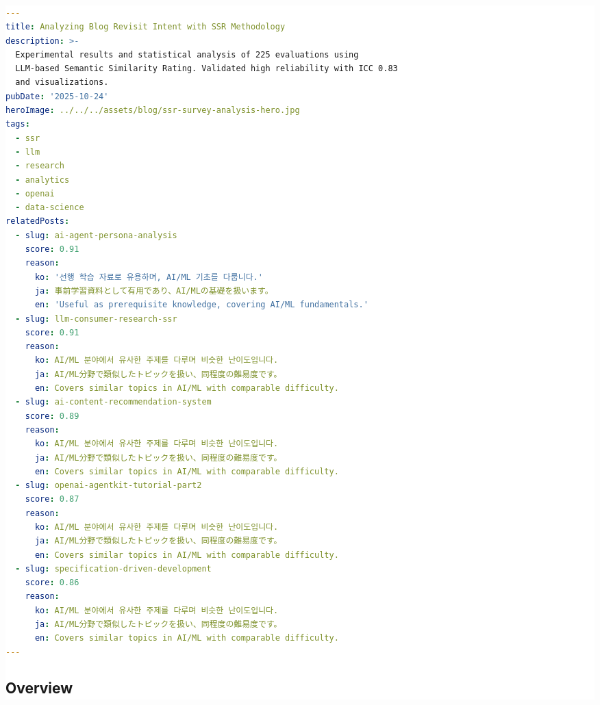 ```yaml
---
title: Analyzing Blog Revisit Intent with SSR Methodology
description: >-
  Experimental results and statistical analysis of 225 evaluations using
  LLM-based Semantic Similarity Rating. Validated high reliability with ICC 0.83
  and visualizations.
pubDate: '2025-10-24'
heroImage: ../../../assets/blog/ssr-survey-analysis-hero.jpg
tags:
  - ssr
  - llm
  - research
  - analytics
  - openai
  - data-science
relatedPosts:
  - slug: ai-agent-persona-analysis
    score: 0.91
    reason:
      ko: '선행 학습 자료로 유용하며, AI/ML 기초를 다룹니다.'
      ja: 事前学習資料として有用であり、AI/MLの基礎を扱います。
      en: 'Useful as prerequisite knowledge, covering AI/ML fundamentals.'
  - slug: llm-consumer-research-ssr
    score: 0.91
    reason:
      ko: AI/ML 분야에서 유사한 주제를 다루며 비슷한 난이도입니다.
      ja: AI/ML分野で類似したトピックを扱い、同程度の難易度です。
      en: Covers similar topics in AI/ML with comparable difficulty.
  - slug: ai-content-recommendation-system
    score: 0.89
    reason:
      ko: AI/ML 분야에서 유사한 주제를 다루며 비슷한 난이도입니다.
      ja: AI/ML分野で類似したトピックを扱い、同程度の難易度です。
      en: Covers similar topics in AI/ML with comparable difficulty.
  - slug: openai-agentkit-tutorial-part2
    score: 0.87
    reason:
      ko: AI/ML 분야에서 유사한 주제를 다루며 비슷한 난이도입니다.
      ja: AI/ML分野で類似したトピックを扱い、同程度の難易度です。
      en: Covers similar topics in AI/ML with comparable difficulty.
  - slug: specification-driven-development
    score: 0.86
    reason:
      ko: AI/ML 분야에서 유사한 주제를 다루며 비슷한 난이도입니다.
      ja: AI/ML分野で類似したトピックを扱い、同程度の難易度です。
      en: Covers similar topics in AI/ML with comparable difficulty.
---
```


## Overview
